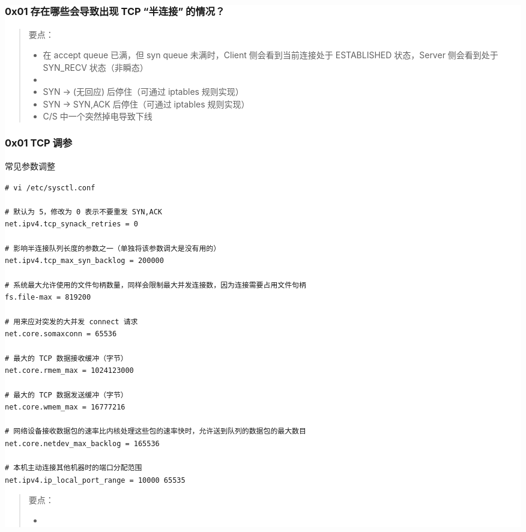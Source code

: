 

### 0x01 存在哪些会导致出现 TCP “半连接” 的情况？

> 要点：
> 
> - 在 accept queue 已满，但 syn queue 未满时，Client 侧会看到当前连接处于 ESTABLISHED 状态，Server 侧会看到处于 SYN_RECV 状态（非瞬态）
> - 
> - SYN -> (无回应) 后停住（可通过 iptables 规则实现）
> - SYN -> SYN,ACK 后停住（可通过 iptables 规则实现）
> - C/S 中一个突然掉电导致下线




### 0x01 TCP 调参


常见参数调整


```
# vi /etc/sysctl.conf

# 默认为 5，修改为 0 表示不要重发 SYN,ACK
net.ipv4.tcp_synack_retries = 0

# 影响半连接队列长度的参数之一（单独将该参数调大是没有用的）
net.ipv4.tcp_max_syn_backlog = 200000

# 系统最大允许使用的文件句柄数量，同样会限制最大并发连接数，因为连接需要占用文件句柄
fs.file-max = 819200

# 用来应对突发的大并发 connect 请求
net.core.somaxconn = 65536

# 最大的 TCP 数据接收缓冲（字节）
net.core.rmem_max = 1024123000
 
# 最大的 TCP 数据发送缓冲（字节）
net.core.wmem_max = 16777216

# 网络设备接收数据包的速率比内核处理这些包的速率快时，允许送到队列的数据包的最大数目
net.core.netdev_max_backlog = 165536

# 本机主动连接其他机器时的端口分配范围
net.ipv4.ip_local_port_range = 10000 65535
```



> 要点：
> 
> -

